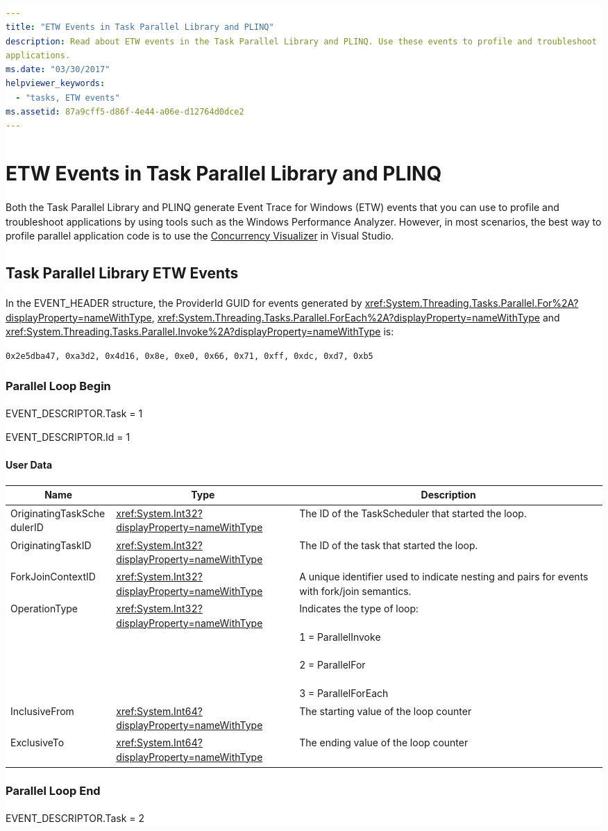 ```yaml
---
title: "ETW Events in Task Parallel Library and PLINQ"
description: Read about ETW events in the Task Parallel Library and PLINQ. Use these events to profile and troubleshoot applications.
ms.date: "03/30/2017"
helpviewer_keywords:
  - "tasks, ETW events"
ms.assetid: 87a9cff5-d86f-4e44-a06e-d12764d0dce2
---
```

# ETW Events in Task Parallel Library and PLINQ

Both the Task Parallel Library and PLINQ generate Event Trace for Windows (ETW) events that you can use to profile and troubleshoot applications by using tools such as the Windows Performance Analyzer. However, in most scenarios, the best way to profile parallel application code is to use the [Concurrency Visualizer](/visualstudio/profiling/concurrency-visualizer) in Visual Studio.

## Task Parallel Library ETW Events

In the EVENT_HEADER structure, the ProviderId GUID for events generated by <xref:System.Threading.Tasks.Parallel.For%2A?displayProperty=nameWithType>, <xref:System.Threading.Tasks.Parallel.ForEach%2A?displayProperty=nameWithType> and <xref:System.Threading.Tasks.Parallel.Invoke%2A?displayProperty=nameWithType> is:

`0x2e5dba47, 0xa3d2, 0x4d16, 0x8e, 0xe0, 0x66, 0x71, 0xff, 0xdc, 0xd7, 0xb5`

### Parallel Loop Begin

EVENT_DESCRIPTOR.Task = 1

EVENT_DESCRIPTOR.Id = 1

#### User Data

|**Name**|**Type**|**Description**|
|--------------|--------------|---------------------|
|OriginatingTaskSchedulerID|<xref:System.Int32?displayProperty=nameWithType>|The ID of the TaskScheduler that started the loop.|
|OriginatingTaskID|<xref:System.Int32?displayProperty=nameWithType>|The ID of the task that started the loop.|
|ForkJoinContextID|<xref:System.Int32?displayProperty=nameWithType>|A unique identifier used to indicate nesting and pairs for events with fork/join semantics.|
|OperationType|<xref:System.Int32?displayProperty=nameWithType>|Indicates the type of loop:<br /><br /> 1 = ParallelInvoke<br /><br /> 2 = ParallelFor<br /><br /> 3 = ParallelForEach|
|InclusiveFrom|<xref:System.Int64?displayProperty=nameWithType>|The starting value of the loop counter|
|ExclusiveTo|<xref:System.Int64?displayProperty=nameWithType>|The ending value of the loop counter|

### Parallel Loop End
 EVENT_DESCRIPTOR.Task = 2
